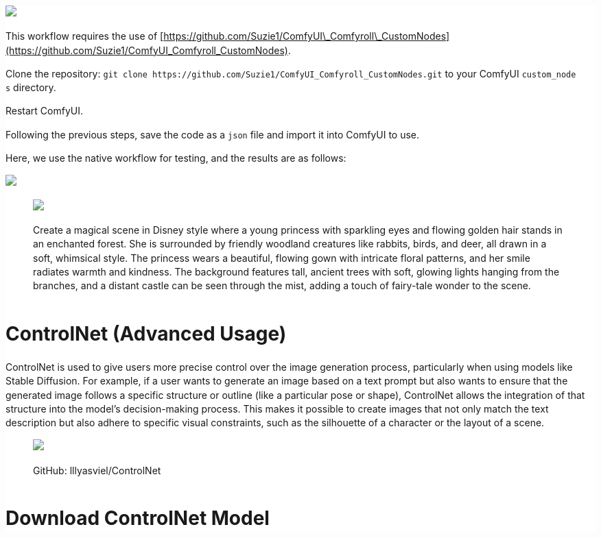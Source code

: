 ![](images/0fQRHA9pI6pPLGWYy.png)

This workflow requires the use of [https://github.com/Suzie1/ComfyUI\_Comfyroll\_CustomNodes](https://github.com/Suzie1/ComfyUI_Comfyroll_CustomNodes).

Clone the repository: `git clone https://github.com/Suzie1/ComfyUI_Comfyroll_CustomNodes.git` to your ComfyUI `custom_nodes` directory.

Restart ComfyUI.

Following the previous steps, save the code as a `json` file and import it into ComfyUI to use.

Here, we use the native workflow for testing, and the results are as follows:

![](images/0*lyReSxjrfcmcvRig.png)

<figure>

![](images/0*PP3EYMCfKzpk4wgj.png)

<figcaption>

Create a magical scene in Disney style where a young princess with sparkling eyes and flowing golden hair stands in an enchanted forest. She is surrounded by friendly woodland creatures like rabbits, birds, and deer, all drawn in a soft, whimsical style. The princess wears a beautiful, flowing gown with intricate floral patterns, and her smile radiates warmth and kindness. The background features tall, ancient trees with soft, glowing lights hanging from the branches, and a distant castle can be seen through the mist, adding a touch of fairy-tale wonder to the scene.

</figcaption>

</figure>

# ControlNet (Advanced Usage)

ControlNet is used to give users more precise control over the image generation process, particularly when using models like Stable Diffusion. For example, if a user wants to generate an image based on a text prompt but also wants to ensure that the generated image follows a specific structure or outline (like a particular pose or shape), ControlNet allows the integration of that structure into the model’s decision-making process. This makes it possible to create images that not only match the text description but also adhere to specific visual constraints, such as the silhouette of a character or the layout of a scene.

<figure>

![](images/04oWZkw6arBNRZEHO.png)

<figcaption>

GitHub: lllyasviel/ControlNet

</figcaption>

</figure>

# Download ControlNet Model

